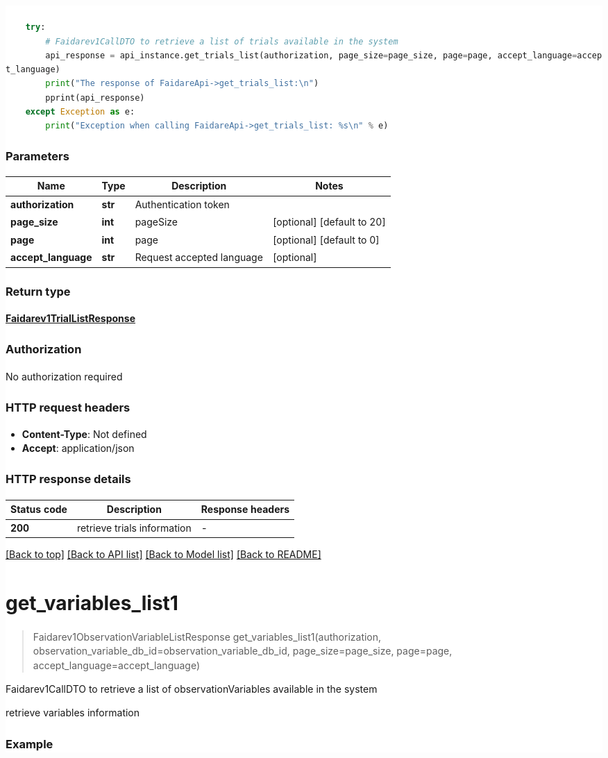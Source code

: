 ```python

    try:
        # Faidarev1CallDTO to retrieve a list of trials available in the system
        api_response = api_instance.get_trials_list(authorization, page_size=page_size, page=page, accept_language=accept_language)
        print("The response of FaidareApi->get_trials_list:\n")
        pprint(api_response)
    except Exception as e:
        print("Exception when calling FaidareApi->get_trials_list: %s\n" % e)
```



### Parameters


Name | Type | Description  | Notes
------------- | ------------- | ------------- | -------------
 **authorization** | **str**| Authentication token | 
 **page_size** | **int**| pageSize | [optional] [default to 20]
 **page** | **int**| page | [optional] [default to 0]
 **accept_language** | **str**| Request accepted language | [optional] 

### Return type

[**Faidarev1TrialListResponse**](Faidarev1TrialListResponse.md)

### Authorization

No authorization required

### HTTP request headers

 - **Content-Type**: Not defined
 - **Accept**: application/json

### HTTP response details

| Status code | Description | Response headers |
|-------------|-------------|------------------|
**200** | retrieve trials information |  -  |

[[Back to top]](#) [[Back to API list]](../README.md#documentation-for-api-endpoints) [[Back to Model list]](../README.md#documentation-for-models) [[Back to README]](../README.md)

# **get_variables_list1**
> Faidarev1ObservationVariableListResponse get_variables_list1(authorization, observation_variable_db_id=observation_variable_db_id, page_size=page_size, page=page, accept_language=accept_language)

Faidarev1CallDTO to retrieve a list of observationVariables available in the system

retrieve variables information

### Example
